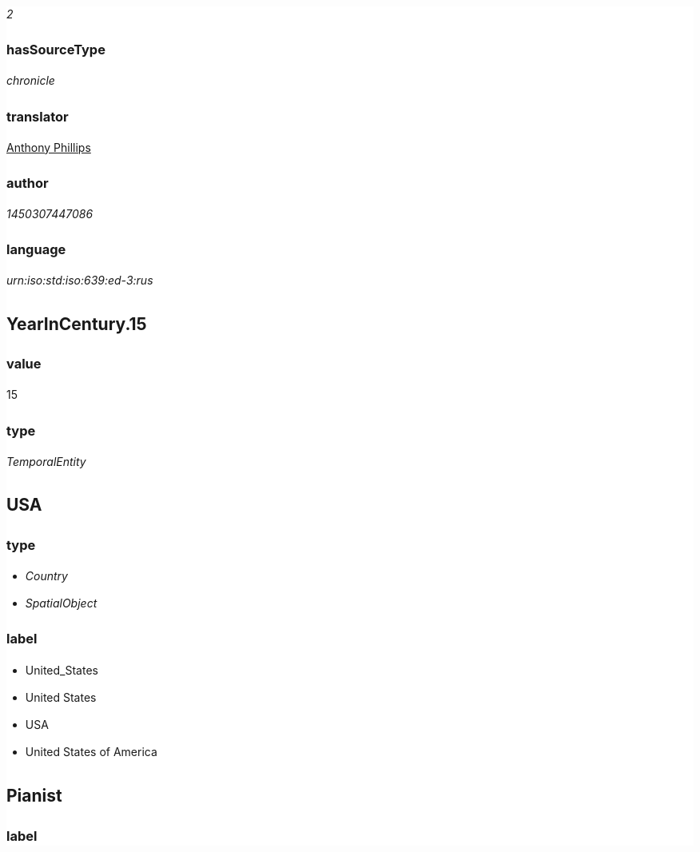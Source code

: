 
*2*

### hasSourceType


*chronicle*

### translator


[Anthony Phillips](#Anthony-Phillips)

### author


*1450307447086*

### language


*urn:iso:std:iso:639:ed-3:rus*

## YearInCentury.15

### value


15

### type


*TemporalEntity*

## USA

### type

 - *Country*

 - *SpatialObject*

### label

 - United_States

 - United States

 - USA

 - United States of America

## Pianist

### label
